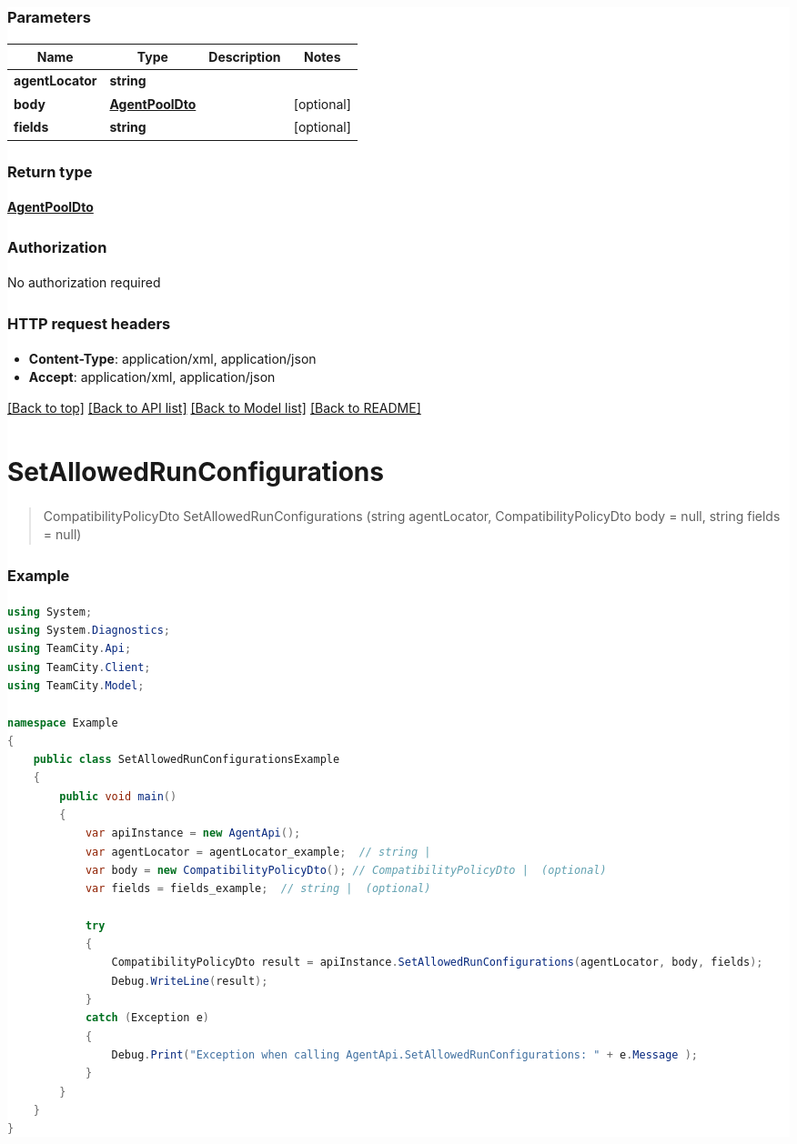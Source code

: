 ### Parameters

Name | Type | Description  | Notes
------------- | ------------- | ------------- | -------------
 **agentLocator** | **string**|  | 
 **body** | [**AgentPoolDto**](AgentPoolDto.md)|  | [optional] 
 **fields** | **string**|  | [optional] 

### Return type

[**AgentPoolDto**](AgentPoolDto.md)

### Authorization

No authorization required

### HTTP request headers

 - **Content-Type**: application/xml, application/json
 - **Accept**: application/xml, application/json

[[Back to top]](#) [[Back to API list]](../README.md#documentation-for-api-endpoints) [[Back to Model list]](../README.md#documentation-for-models) [[Back to README]](../README.md)

<a name="setallowedrunconfigurations"></a>
# **SetAllowedRunConfigurations**
> CompatibilityPolicyDto SetAllowedRunConfigurations (string agentLocator, CompatibilityPolicyDto body = null, string fields = null)



### Example
```csharp
using System;
using System.Diagnostics;
using TeamCity.Api;
using TeamCity.Client;
using TeamCity.Model;

namespace Example
{
    public class SetAllowedRunConfigurationsExample
    {
        public void main()
        {
            var apiInstance = new AgentApi();
            var agentLocator = agentLocator_example;  // string | 
            var body = new CompatibilityPolicyDto(); // CompatibilityPolicyDto |  (optional) 
            var fields = fields_example;  // string |  (optional) 

            try
            {
                CompatibilityPolicyDto result = apiInstance.SetAllowedRunConfigurations(agentLocator, body, fields);
                Debug.WriteLine(result);
            }
            catch (Exception e)
            {
                Debug.Print("Exception when calling AgentApi.SetAllowedRunConfigurations: " + e.Message );
            }
        }
    }
}
```